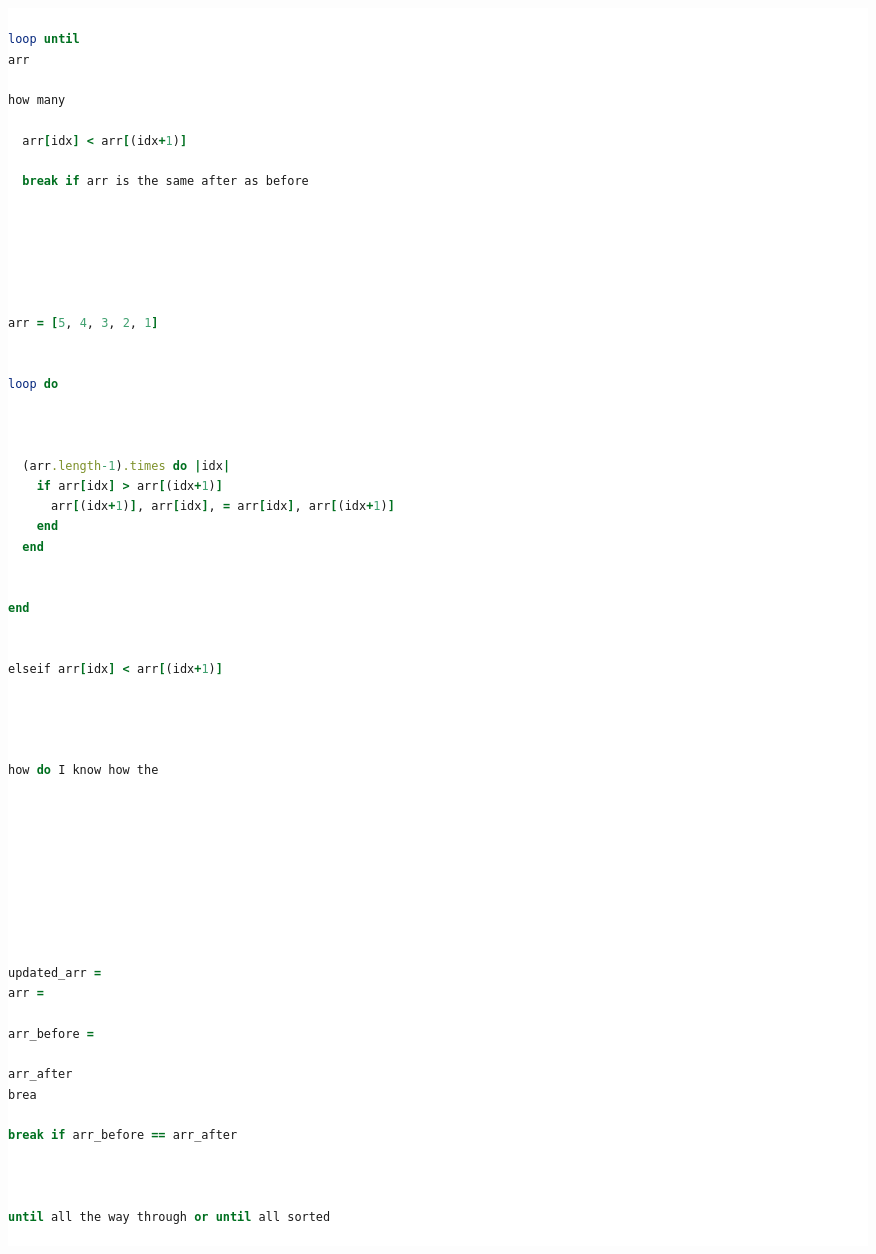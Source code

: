 ```ruby

loop until 
arr

how many 

  arr[idx] < arr[(idx+1)]

  break if arr is the same after as before






arr = [5, 4, 3, 2, 1]


loop do 



  (arr.length-1).times do |idx|
    if arr[idx] > arr[(idx+1)]
      arr[(idx+1)], arr[idx], = arr[idx], arr[(idx+1)]
    end
  end


end


elseif arr[idx] < arr[(idx+1)]




how do I know how the 









updated_arr = 
arr = 

arr_before = 

arr_after
brea

break if arr_before == arr_after



until all the way through or until all sorted



```